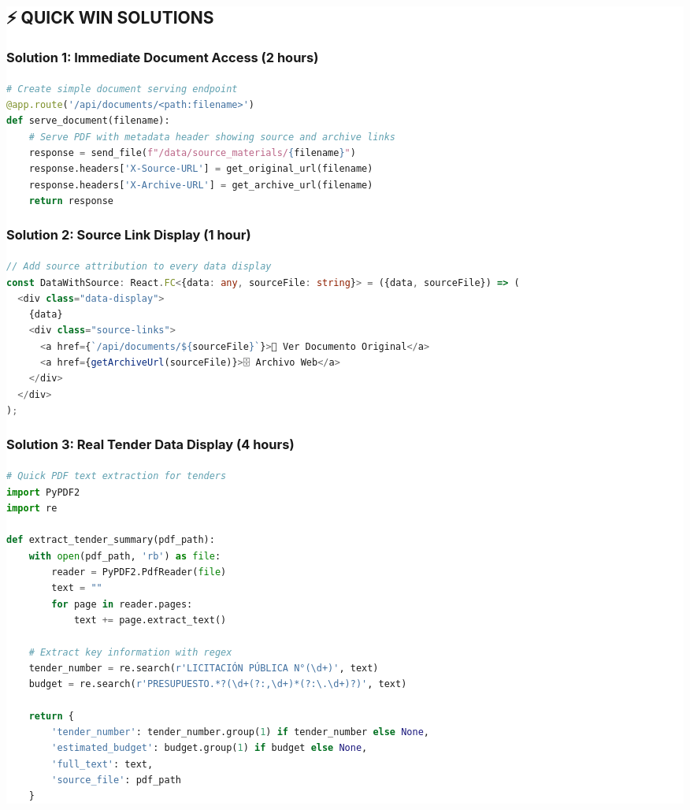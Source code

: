 ## ⚡ QUICK WIN SOLUTIONS

### **Solution 1: Immediate Document Access (2 hours)**
```python
# Create simple document serving endpoint
@app.route('/api/documents/<path:filename>')
def serve_document(filename):
    # Serve PDF with metadata header showing source and archive links
    response = send_file(f"/data/source_materials/{filename}")
    response.headers['X-Source-URL'] = get_original_url(filename)
    response.headers['X-Archive-URL'] = get_archive_url(filename)
    return response
```

### **Solution 2: Source Link Display (1 hour)**
```typescript
// Add source attribution to every data display
const DataWithSource: React.FC<{data: any, sourceFile: string}> = ({data, sourceFile}) => (
  <div class="data-display">
    {data}
    <div class="source-links">
      <a href={`/api/documents/${sourceFile}`}>📄 Ver Documento Original</a>
      <a href={getArchiveUrl(sourceFile)}>🗄️ Archivo Web</a>
    </div>
  </div>
);
```

### **Solution 3: Real Tender Data Display (4 hours)**
```python
# Quick PDF text extraction for tenders
import PyPDF2
import re

def extract_tender_summary(pdf_path):
    with open(pdf_path, 'rb') as file:
        reader = PyPDF2.PdfReader(file)
        text = ""
        for page in reader.pages:
            text += page.extract_text()
    
    # Extract key information with regex
    tender_number = re.search(r'LICITACIÓN PÚBLICA N°(\d+)', text)
    budget = re.search(r'PRESUPUESTO.*?(\d+(?:,\d+)*(?:\.\d+)?)', text)
    
    return {
        'tender_number': tender_number.group(1) if tender_number else None,
        'estimated_budget': budget.group(1) if budget else None,
        'full_text': text,
        'source_file': pdf_path
    }
```
